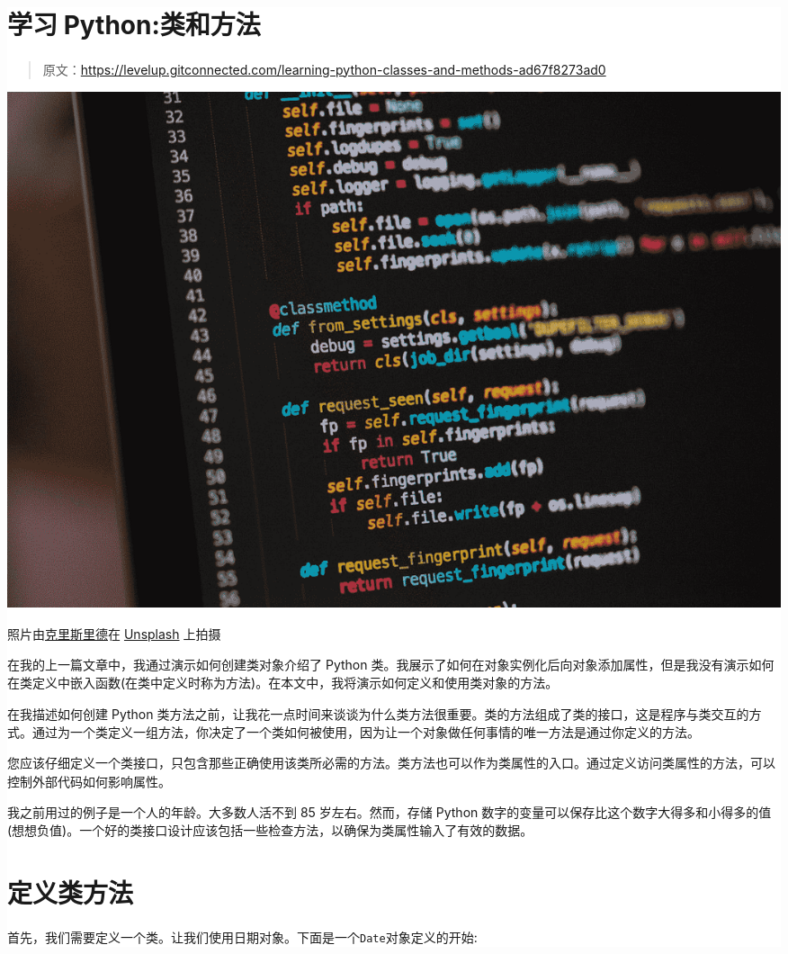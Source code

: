 # 学习 Python:类和方法

> 原文：<https://levelup.gitconnected.com/learning-python-classes-and-methods-ad67f8273ad0>

![](img/cc36ff161d2a9c2af4a7e8b7389b1364.png)

照片由[克里斯里德](https://unsplash.com/@cdr6934?utm_source=medium&utm_medium=referral)在 [Unsplash](https://unsplash.com?utm_source=medium&utm_medium=referral) 上拍摄

在我的上一篇文章中，我通过演示如何创建类对象介绍了 Python 类。我展示了如何在对象实例化后向对象添加属性，但是我没有演示如何在类定义中嵌入函数(在类中定义时称为方法)。在本文中，我将演示如何定义和使用类对象的方法。

在我描述如何创建 Python 类方法之前，让我花一点时间来谈谈为什么类方法很重要。类的方法组成了类的接口，这是程序与类交互的方式。通过为一个类定义一组方法，你决定了一个类如何被使用，因为让一个对象做任何事情的唯一方法是通过你定义的方法。

您应该仔细定义一个类接口，只包含那些正确使用该类所必需的方法。类方法也可以作为类属性的入口。通过定义访问类属性的方法，可以控制外部代码如何影响属性。

我之前用过的例子是一个人的年龄。大多数人活不到 85 岁左右。然而，存储 Python 数字的变量可以保存比这个数字大得多和小得多的值(想想负值)。一个好的类接口设计应该包括一些检查方法，以确保为类属性输入了有效的数据。

# 定义类方法

首先，我们需要定义一个类。让我们使用日期对象。下面是一个`Date`对象定义的开始:
